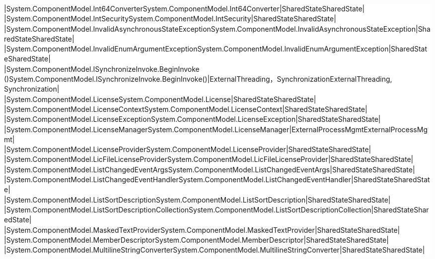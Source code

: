|<span data-ttu-id="242cd-333">System.ComponentModel.Int64Converter</span><span class="sxs-lookup"><span data-stu-id="242cd-333">System.ComponentModel.Int64Converter</span></span>|<span data-ttu-id="242cd-334">SharedState</span><span class="sxs-lookup"><span data-stu-id="242cd-334">SharedState</span></span>|  
|<span data-ttu-id="242cd-335">System.ComponentModel.IntSecurity</span><span class="sxs-lookup"><span data-stu-id="242cd-335">System.ComponentModel.IntSecurity</span></span>|<span data-ttu-id="242cd-336">SharedState</span><span class="sxs-lookup"><span data-stu-id="242cd-336">SharedState</span></span>|  
|<span data-ttu-id="242cd-337">System.ComponentModel.InvalidAsynchronousStateException</span><span class="sxs-lookup"><span data-stu-id="242cd-337">System.ComponentModel.InvalidAsynchronousStateException</span></span>|<span data-ttu-id="242cd-338">SharedState</span><span class="sxs-lookup"><span data-stu-id="242cd-338">SharedState</span></span>|  
|<span data-ttu-id="242cd-339">System.ComponentModel.InvalidEnumArgumentException</span><span class="sxs-lookup"><span data-stu-id="242cd-339">System.ComponentModel.InvalidEnumArgumentException</span></span>|<span data-ttu-id="242cd-340">SharedState</span><span class="sxs-lookup"><span data-stu-id="242cd-340">SharedState</span></span>|  
|<span data-ttu-id="242cd-341">System.ComponentModel.ISynchronizeInvoke.BeginInvoke ()</span><span class="sxs-lookup"><span data-stu-id="242cd-341">System.ComponentModel.ISynchronizeInvoke.BeginInvoke()</span></span>|<span data-ttu-id="242cd-342">ExternalThreading，Synchronization</span><span class="sxs-lookup"><span data-stu-id="242cd-342">ExternalThreading, Synchronization</span></span>|  
|<span data-ttu-id="242cd-343">System.ComponentModel.License</span><span class="sxs-lookup"><span data-stu-id="242cd-343">System.ComponentModel.License</span></span>|<span data-ttu-id="242cd-344">SharedState</span><span class="sxs-lookup"><span data-stu-id="242cd-344">SharedState</span></span>|  
|<span data-ttu-id="242cd-345">System.ComponentModel.LicenseContext</span><span class="sxs-lookup"><span data-stu-id="242cd-345">System.ComponentModel.LicenseContext</span></span>|<span data-ttu-id="242cd-346">SharedState</span><span class="sxs-lookup"><span data-stu-id="242cd-346">SharedState</span></span>|  
|<span data-ttu-id="242cd-347">System.ComponentModel.LicenseException</span><span class="sxs-lookup"><span data-stu-id="242cd-347">System.ComponentModel.LicenseException</span></span>|<span data-ttu-id="242cd-348">SharedState</span><span class="sxs-lookup"><span data-stu-id="242cd-348">SharedState</span></span>|  
|<span data-ttu-id="242cd-349">System.ComponentModel.LicenseManager</span><span class="sxs-lookup"><span data-stu-id="242cd-349">System.ComponentModel.LicenseManager</span></span>|<span data-ttu-id="242cd-350">ExternalProcessMgmt</span><span class="sxs-lookup"><span data-stu-id="242cd-350">ExternalProcessMgmt</span></span>|  
|<span data-ttu-id="242cd-351">System.ComponentModel.LicenseProvider</span><span class="sxs-lookup"><span data-stu-id="242cd-351">System.ComponentModel.LicenseProvider</span></span>|<span data-ttu-id="242cd-352">SharedState</span><span class="sxs-lookup"><span data-stu-id="242cd-352">SharedState</span></span>|  
|<span data-ttu-id="242cd-353">System.ComponentModel.LicFileLicenseProvider</span><span class="sxs-lookup"><span data-stu-id="242cd-353">System.ComponentModel.LicFileLicenseProvider</span></span>|<span data-ttu-id="242cd-354">SharedState</span><span class="sxs-lookup"><span data-stu-id="242cd-354">SharedState</span></span>|  
|<span data-ttu-id="242cd-355">System.ComponentModel.ListChangedEventArgs</span><span class="sxs-lookup"><span data-stu-id="242cd-355">System.ComponentModel.ListChangedEventArgs</span></span>|<span data-ttu-id="242cd-356">SharedState</span><span class="sxs-lookup"><span data-stu-id="242cd-356">SharedState</span></span>|  
|<span data-ttu-id="242cd-357">System.ComponentModel.ListChangedEventHandler</span><span class="sxs-lookup"><span data-stu-id="242cd-357">System.ComponentModel.ListChangedEventHandler</span></span>|<span data-ttu-id="242cd-358">SharedState</span><span class="sxs-lookup"><span data-stu-id="242cd-358">SharedState</span></span>|  
|<span data-ttu-id="242cd-359">System.ComponentModel.ListSortDescription</span><span class="sxs-lookup"><span data-stu-id="242cd-359">System.ComponentModel.ListSortDescription</span></span>|<span data-ttu-id="242cd-360">SharedState</span><span class="sxs-lookup"><span data-stu-id="242cd-360">SharedState</span></span>|  
|<span data-ttu-id="242cd-361">System.ComponentModel.ListSortDescriptionCollection</span><span class="sxs-lookup"><span data-stu-id="242cd-361">System.ComponentModel.ListSortDescriptionCollection</span></span>|<span data-ttu-id="242cd-362">SharedState</span><span class="sxs-lookup"><span data-stu-id="242cd-362">SharedState</span></span>|  
|<span data-ttu-id="242cd-363">System.ComponentModel.MaskedTextProvider</span><span class="sxs-lookup"><span data-stu-id="242cd-363">System.ComponentModel.MaskedTextProvider</span></span>|<span data-ttu-id="242cd-364">SharedState</span><span class="sxs-lookup"><span data-stu-id="242cd-364">SharedState</span></span>|  
|<span data-ttu-id="242cd-365">System.ComponentModel.MemberDescriptor</span><span class="sxs-lookup"><span data-stu-id="242cd-365">System.ComponentModel.MemberDescriptor</span></span>|<span data-ttu-id="242cd-366">SharedState</span><span class="sxs-lookup"><span data-stu-id="242cd-366">SharedState</span></span>|  
|<span data-ttu-id="242cd-367">System.ComponentModel.MultilineStringConverter</span><span class="sxs-lookup"><span data-stu-id="242cd-367">System.ComponentModel.MultilineStringConverter</span></span>|<span data-ttu-id="242cd-368">SharedState</span><span class="sxs-lookup"><span data-stu-id="242cd-368">SharedState</span></span>|  